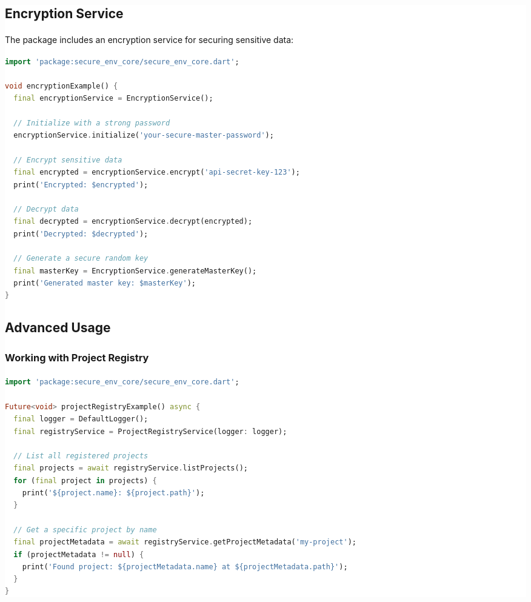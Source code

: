 ## Encryption Service

The package includes an encryption service for securing sensitive data:

```dart
import 'package:secure_env_core/secure_env_core.dart';

void encryptionExample() {
  final encryptionService = EncryptionService();
  
  // Initialize with a strong password
  encryptionService.initialize('your-secure-master-password');
  
  // Encrypt sensitive data
  final encrypted = encryptionService.encrypt('api-secret-key-123');
  print('Encrypted: $encrypted');
  
  // Decrypt data
  final decrypted = encryptionService.decrypt(encrypted);
  print('Decrypted: $decrypted');
  
  // Generate a secure random key
  final masterKey = EncryptionService.generateMasterKey();
  print('Generated master key: $masterKey');
}
```

## Advanced Usage

### Working with Project Registry

```dart
import 'package:secure_env_core/secure_env_core.dart';

Future<void> projectRegistryExample() async {
  final logger = DefaultLogger();
  final registryService = ProjectRegistryService(logger: logger);
  
  // List all registered projects
  final projects = await registryService.listProjects();
  for (final project in projects) {
    print('${project.name}: ${project.path}');
  }
  
  // Get a specific project by name
  final projectMetadata = await registryService.getProjectMetadata('my-project');
  if (projectMetadata != null) {
    print('Found project: ${projectMetadata.name} at ${projectMetadata.path}');
  }
}
```
